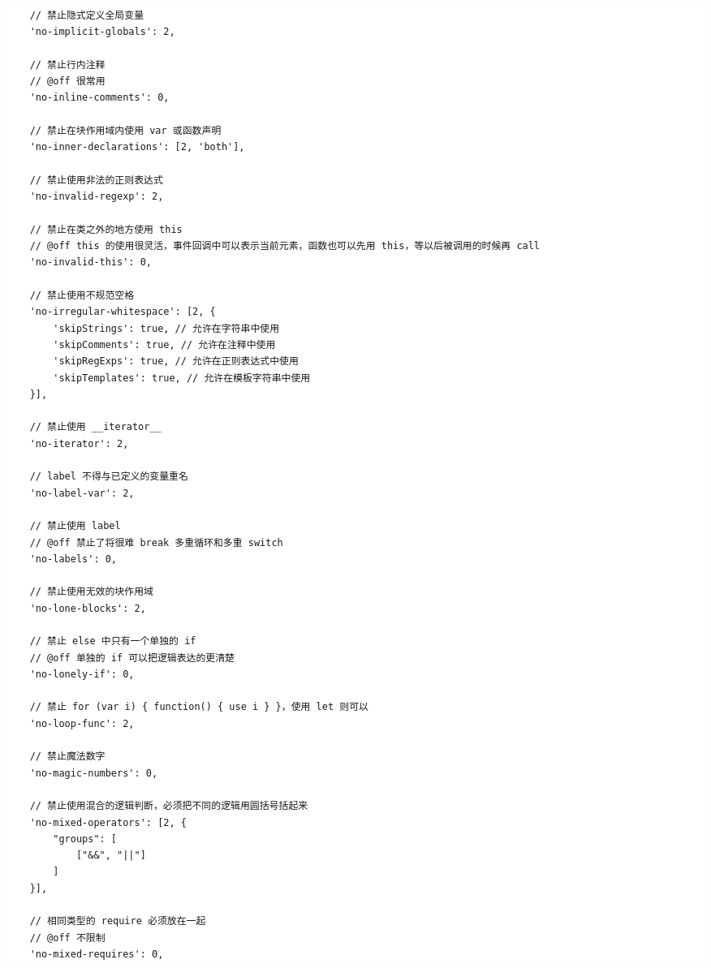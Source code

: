         // 禁止隐式定义全局变量
        'no-implicit-globals': 2,

        // 禁止行内注释
        // @off 很常用
        'no-inline-comments': 0,

        // 禁止在块作用域内使用 var 或函数声明
        'no-inner-declarations': [2, 'both'],

        // 禁止使用非法的正则表达式
        'no-invalid-regexp': 2,

        // 禁止在类之外的地方使用 this
        // @off this 的使用很灵活，事件回调中可以表示当前元素，函数也可以先用 this，等以后被调用的时候再 call
        'no-invalid-this': 0,

        // 禁止使用不规范空格
        'no-irregular-whitespace': [2, {
            'skipStrings': true, // 允许在字符串中使用
            'skipComments': true, // 允许在注释中使用
            'skipRegExps': true, // 允许在正则表达式中使用
            'skipTemplates': true, // 允许在模板字符串中使用
        }],

        // 禁止使用 __iterator__
        'no-iterator': 2,

        // label 不得与已定义的变量重名
        'no-label-var': 2,

        // 禁止使用 label
        // @off 禁止了将很难 break 多重循环和多重 switch
        'no-labels': 0,

        // 禁止使用无效的块作用域
        'no-lone-blocks': 2,

        // 禁止 else 中只有一个单独的 if
        // @off 单独的 if 可以把逻辑表达的更清楚
        'no-lonely-if': 0,

        // 禁止 for (var i) { function() { use i } }，使用 let 则可以
        'no-loop-func': 2,

        // 禁止魔法数字
        'no-magic-numbers': 0,

        // 禁止使用混合的逻辑判断，必须把不同的逻辑用圆括号括起来
        'no-mixed-operators': [2, {
            "groups": [
                ["&&", "||"]
            ]
        }],

        // 相同类型的 require 必须放在一起
        // @off 不限制
        'no-mixed-requires': 0,
